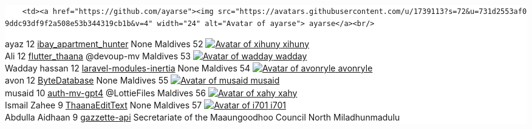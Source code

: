 		<td><a href="https://github.com/ayarse"><img src="https://avatars.githubusercontent.com/u/1739113?s=72&u=731d2553af09ddc93df9f2a508e53b344319cb1b&v=4" width="24" alt="Avatar of ayarse"> ayarse</a><br/>
ayaz</td>
		<td>12</td>
		<td><a href="https://github.com/ayarse/ibay_apartment_hunter">ibay_apartment_hunter</a></td>
		<td>None</td>
		<td>Maldives</td>
	</tr>
	<tr>
		<td>52</td>
		<td><a href="https://github.com/xihuny"><img src="https://avatars.githubusercontent.com/u/16811618?s=72&u=eca65f55197477b6d9cc6851f2ab78d9e15287ce&v=4" width="24" alt="Avatar of xihuny"> xihuny</a><br/>
Ali</td>
		<td>12</td>
		<td><a href="https://github.com/xihuny/flutter_thaana">flutter_thaana</a></td>
		<td>@devoup-mv</td>
		<td>Maldives</td>
	</tr>
	<tr>
		<td>53</td>
		<td><a href="https://github.com/wadday"><img src="https://avatars.githubusercontent.com/u/194339?s=72&u=68a00f413c042ffd7145f37f8d183ce92a1a32d0&v=4" width="24" alt="Avatar of wadday"> wadday</a><br/>
Wadday hassan</td>
		<td>12</td>
		<td><a href="https://github.com/wadday/laravel-modules-inertia">laravel-modules-inertia</a></td>
		<td>None</td>
		<td>Maldives</td>
	</tr>
	<tr>
		<td>54</td>
		<td><a href="https://github.com/avonryle"><img src="https://avatars.githubusercontent.com/u/84014668?s=72&u=316b050b54ce142d3d64b7e084a84ff160b58e0a&v=4" width="24" alt="Avatar of avonryle"> avonryle</a><br/>
avon</td>
		<td>12</td>
		<td><a href="https://github.com/cloudteamdev/ByteDatabase">ByteDatabase</a></td>
		<td>None</td>
		<td>Maldives</td>
	</tr>
	<tr>
		<td>55</td>
		<td><a href="https://github.com/musaid"><img src="https://avatars.githubusercontent.com/u/637461?s=72&v=4" width="24" alt="Avatar of musaid"> musaid</a><br/>
musaid</td>
		<td>10</td>
		<td><a href="https://github.com/musaid/auth-mv-gpt4">auth-mv-gpt4</a></td>
		<td>@LottieFiles </td>
		<td>Maldives</td>
	</tr>
	<tr>
		<td>56</td>
		<td><a href="https://github.com/xahy"><img src="https://avatars.githubusercontent.com/u/2995938?s=72&u=15839e13c09d12a1b3bbfa47ae83ab869c9d78bb&v=4" width="24" alt="Avatar of xahy"> xahy</a><br/>
Ismail Zahee</td>
		<td>9</td>
		<td><a href="https://github.com/xahy/ThaanaEditText">ThaanaEditText</a></td>
		<td>None</td>
		<td>Maldives</td>
	</tr>
	<tr>
		<td>57</td>
		<td><a href="https://github.com/i701"><img src="https://avatars.githubusercontent.com/u/72292943?s=72&u=6b33a5424d33a40da8f6646a2f850b6d674b3746&v=4" width="24" alt="Avatar of i701"> i701</a><br/>
Abdulla Aidhaan</td>
		<td>9</td>
		<td><a href="https://github.com/i701/gazzette-api">gazzette-api</a></td>
		<td>Secretariate of the Maaungoodhoo Council North Miladhunmadulu </td>